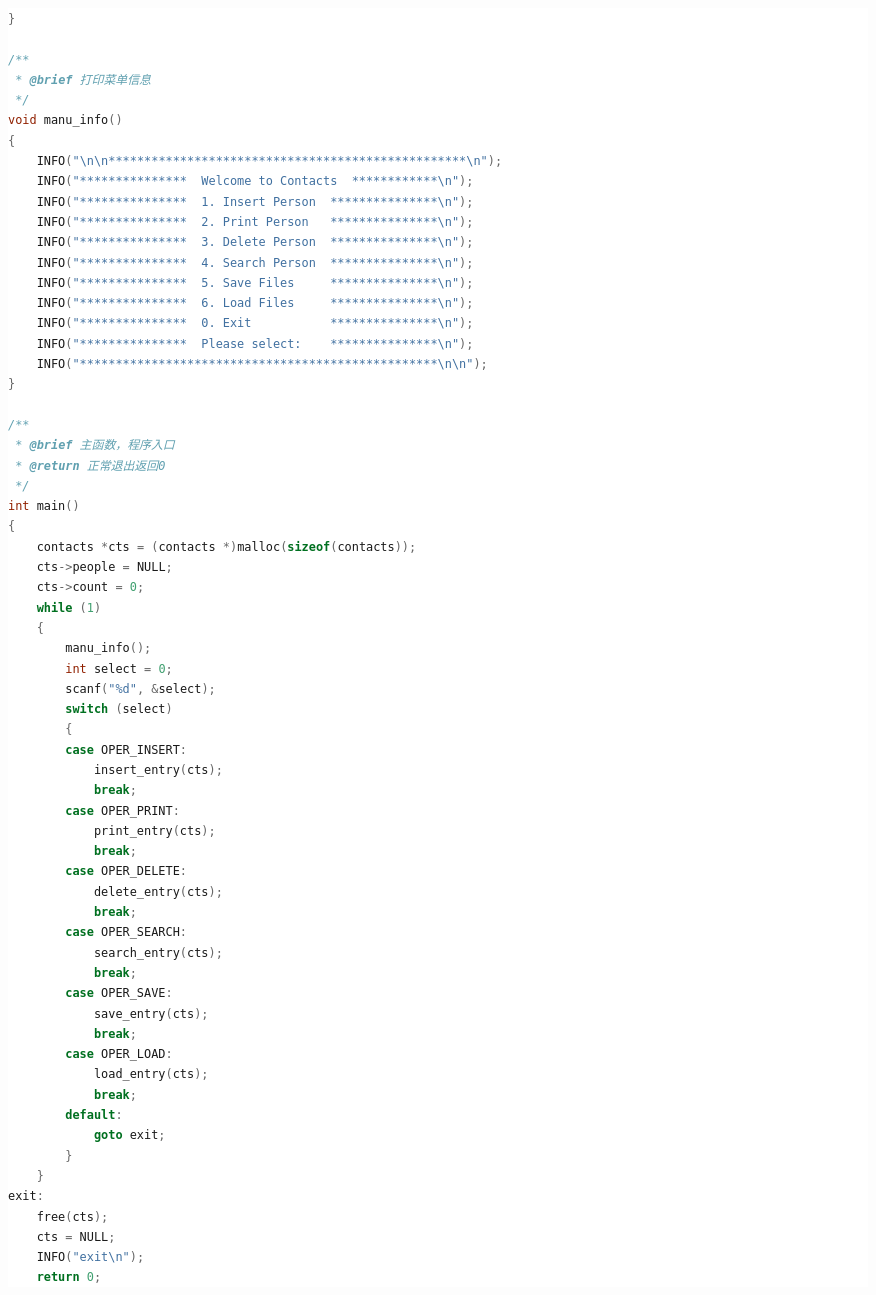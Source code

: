 ```c
}

/**
 * @brief 打印菜单信息
 */
void manu_info()
{
    INFO("\n\n**************************************************\n");
    INFO("***************  Welcome to Contacts  ************\n");
    INFO("***************  1. Insert Person  ***************\n");
    INFO("***************  2. Print Person   ***************\n");
    INFO("***************  3. Delete Person  ***************\n");
    INFO("***************  4. Search Person  ***************\n");
    INFO("***************  5. Save Files     ***************\n");
    INFO("***************  6. Load Files     ***************\n");
    INFO("***************  0. Exit           ***************\n");
    INFO("***************  Please select:    ***************\n");
    INFO("**************************************************\n\n");
}

/**
 * @brief 主函数，程序入口
 * @return 正常退出返回0
 */
int main()
{
    contacts *cts = (contacts *)malloc(sizeof(contacts));
    cts->people = NULL;
    cts->count = 0;
    while (1)
    {
        manu_info();
        int select = 0;
        scanf("%d", &select);
        switch (select)
        {
        case OPER_INSERT:
            insert_entry(cts);
            break;
        case OPER_PRINT:
            print_entry(cts);
            break;
        case OPER_DELETE:
            delete_entry(cts);
            break;
        case OPER_SEARCH:
            search_entry(cts);
            break;
        case OPER_SAVE:
            save_entry(cts);
            break;
        case OPER_LOAD:
            load_entry(cts);
            break;
        default:
            goto exit;
        }
    }
exit:
    free(cts);
    cts = NULL;
    INFO("exit\n");
    return 0;
```